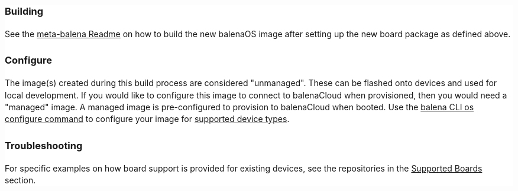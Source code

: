 ### Building

See the [meta-balena Readme](https://github.com/balena-os/meta-balena/blob/master/README.md) on how to build the new balenaOS image after setting up the new board package as defined above.

### Configure

The image(s) created during this build process are considered "unmanaged". These can be flashed onto devices and used for local development. If you would like to configure this image to connect to balenaCloud when provisioned, then you would need a "managed" image. A managed image is pre-configured to provision to balenaCloud when booted. Use the [balena CLI os configure command](https://www.balena.io/docs/reference/balena-cli/#os-configure-image) to configure your image for [supported device types](https://www.balena.io/docs/reference/hardware/devices).

### Troubleshooting

For specific examples on how board support is provided for existing devices, see the repositories in the [Supported Boards](/os/docs/supported-boards/) section.
